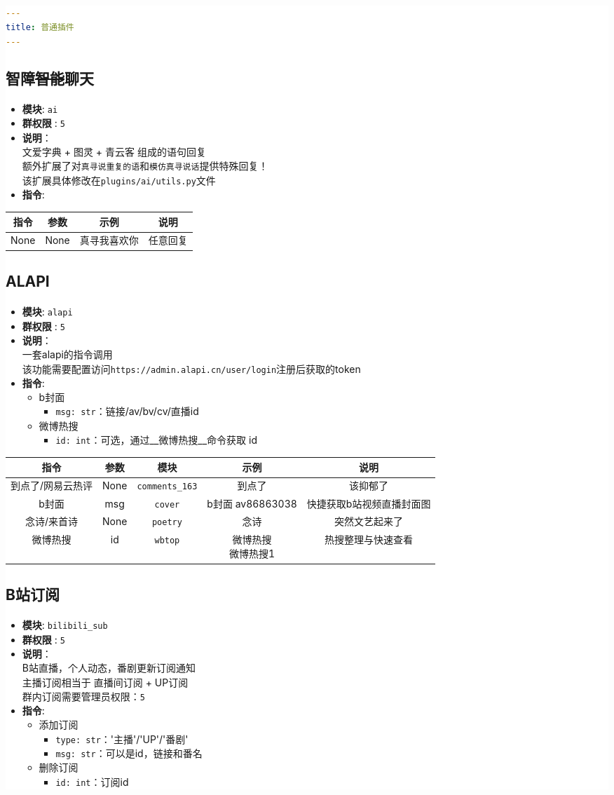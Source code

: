 ```yaml
---
title: 普通插件
---
```



智障~~智能~~聊天
---

* __模块__: `ai`
* __群权限__ : `5`  
* __说明__：  
文爱字典 + 图灵 + 青云客 组成的语句回复  
额外扩展了对`真寻说重复的语`和`模仿真寻说话`提供特殊回复！  
该扩展具体修改在`plugins/ai/utils.py`文件
* __指令__:

|       指令        |      参数     |    示例     |   说明       |
|:-----------------:|:-----------:|:-----------:|:-----------:|
|None         |   None        |   真寻我喜欢你  | 任意回复

ALAPI
---

* __模块__: `alapi`
* __群权限__ : `5`  
* __说明__：  
一套alapi的指令调用  
该功能需要配置访问`https://admin.alapi.cn/user/login`注册后获取的token
* __指令__:
  * b封面
    * `msg: str`：链接/av/bv/cv/直播id
  * 微博热搜
    * `id: int`：可选，通过__微博热搜__命令获取 id

|       指令        |      参数     |     模块       |   示例     |   说明       |
|:-----------------:|:-----------:|:-----------:|:-----------:|:-----------:|
|到点了/网易云热评    |     None    |  `comments_163`| 到点了      | 该抑郁了
|b封面              |      msg      |   `cover`    |  b封面 av86863038| 快捷获取b站视频直播封面图
|念诗/来首诗        |   None        |   `poetry`    | 念诗          | 突然文艺起来了
|微博热搜           |   id         |    `wbtop`     | 微博热搜<br>微博热搜1 | 热搜整理与快速查看

B站订阅
---

* __模块__: `bilibili_sub`
* __群权限__ : `5`  
* __说明__：  
B站直播，个人动态，番剧更新订阅通知  
主播订阅相当于 直播间订阅 + UP订阅  
群内订阅需要管理员权限：`5`
* __指令__:
  * 添加订阅
    * `type: str`：'主播'/'UP'/'番剧'
    * `msg: str`：可以是id，链接和番名
  * 删除订阅
    * `id: int`：订阅id
